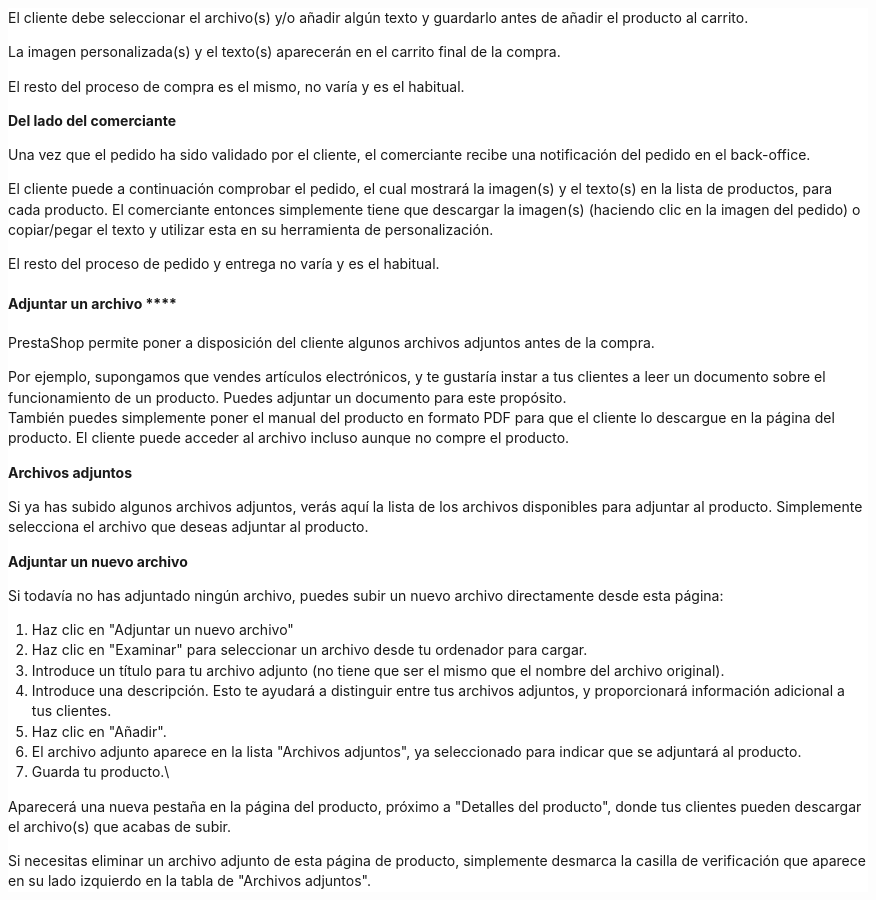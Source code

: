 El cliente debe seleccionar el archivo(s) y/o añadir algún texto y guardarlo antes de añadir el producto al carrito.

La imagen personalizada(s) y el texto(s) aparecerán en el carrito final de la compra.

El resto del proceso de compra es el mismo, no varía y es el habitual.

**Del lado del comerciante**

Una vez que el pedido ha sido validado por el cliente, el comerciante recibe una notificación del pedido en el back-office.

El cliente puede a continuación comprobar el pedido, el cual mostrará la imagen(s) y el texto(s) en la lista de productos, para cada producto. El comerciante entonces simplemente tiene que descargar la imagen(s) (haciendo clic en la imagen del pedido) o copiar/pegar el texto y utilizar esta en su herramienta de personalización.

El resto del proceso de pedido y entrega no varía y es el habitual.

#### Adjuntar un archivo **** <a href="#gestionarlosproductos-adjuntarunarchivo" id="gestionarlosproductos-adjuntarunarchivo"></a>

PrestaShop permite poner a disposición del cliente algunos archivos adjuntos antes de la compra.

Por ejemplo, supongamos que vendes artículos electrónicos, y te gustaría instar a tus clientes a leer un documento sobre el funcionamiento de un producto. Puedes adjuntar un documento para este propósito.\
También puedes simplemente poner el manual del producto en formato PDF para que el cliente lo descargue en la página del producto. El cliente puede acceder al archivo incluso aunque no compre el producto.

**Archivos adjuntos**

Si ya has subido algunos archivos adjuntos, verás aquí la lista de los archivos disponibles para adjuntar al producto. Simplemente selecciona el archivo que deseas adjuntar al producto.

**Adjuntar un nuevo archivo**

Si todavía no has adjuntado ningún archivo, puedes subir un nuevo archivo directamente desde esta página:

1. Haz clic en "Adjuntar un nuevo archivo"
2. Haz clic en "Examinar" para seleccionar un archivo desde tu ordenador para cargar.
3. Introduce un título para tu archivo adjunto (no tiene que ser el mismo que el nombre del archivo original).
4. Introduce una descripción. Esto te ayudará a distinguir entre tus archivos adjuntos, y proporcionará información adicional a tus clientes.
5. Haz clic en "Añadir".
6. El archivo adjunto aparece en la lista "Archivos adjuntos", ya seleccionado para indicar que se adjuntará al producto.
7. Guarda tu producto.\


Aparecerá una nueva pestaña en la página del producto, próximo a "Detalles del producto", donde tus clientes pueden descargar el archivo(s) que acabas de subir.

Si necesitas eliminar un archivo adjunto de esta página de producto, simplemente desmarca la casilla de verificación que aparece en su lado izquierdo en la tabla de "Archivos adjuntos".
